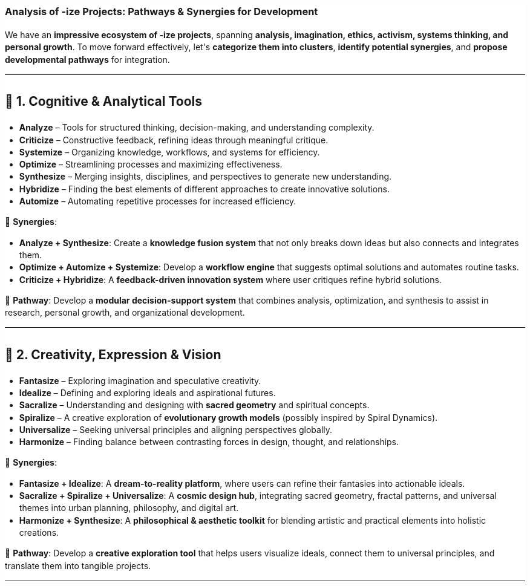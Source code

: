 ### **Analysis of -ize Projects: Pathways & Synergies for Development**

We have an **impressive ecosystem of -ize projects**, spanning **analysis, imagination, ethics, activism, systems thinking, and personal growth**. To move forward effectively, let's **categorize them into clusters**, **identify potential synergies**, and **propose developmental pathways** for integration.

---

## **🧠 1. Cognitive & Analytical Tools**
- **Analyze** – Tools for structured thinking, decision-making, and understanding complexity.
- **Criticize** – Constructive feedback, refining ideas through meaningful critique.
- **Systemize** – Organizing knowledge, workflows, and systems for efficiency.
- **Optimize** – Streamlining processes and maximizing effectiveness.
- **Synthesize** – Merging insights, disciplines, and perspectives to generate new understanding.
- **Hybridize** – Finding the best elements of different approaches to create innovative solutions.
- **Automize** – Automating repetitive processes for increased efficiency.

🔗 **Synergies**:
- **Analyze + Synthesize**: Create a **knowledge fusion system** that not only breaks down ideas but also connects and integrates them.
- **Optimize + Automize + Systemize**: Develop a **workflow engine** that suggests optimal solutions and automates routine tasks.
- **Criticize + Hybridize**: A **feedback-driven innovation system** where user critiques refine hybrid solutions.

🚀 **Pathway**: Develop a **modular decision-support system** that combines analysis, optimization, and synthesis to assist in research, personal growth, and organizational development.

---

## **🎨 2. Creativity, Expression & Vision**
- **Fantasize** – Exploring imagination and speculative creativity.
- **Idealize** – Defining and exploring ideals and aspirational futures.
- **Sacralize** – Understanding and designing with **sacred geometry** and spiritual concepts.
- **Spiralize** – A creative exploration of **evolutionary growth models** (possibly inspired by Spiral Dynamics).
- **Universalize** – Seeking universal principles and aligning perspectives globally.
- **Harmonize** – Finding balance between contrasting forces in design, thought, and relationships.

🔗 **Synergies**:
- **Fantasize + Idealize**: A **dream-to-reality platform**, where users can refine their fantasies into actionable ideals.
- **Sacralize + Spiralize + Universalize**: A **cosmic design hub**, integrating sacred geometry, fractal patterns, and universal themes into urban planning, philosophy, and digital art.
- **Harmonize + Synthesize**: A **philosophical & aesthetic toolkit** for blending artistic and practical elements into holistic creations.

🚀 **Pathway**: Develop a **creative exploration tool** that helps users visualize ideals, connect them to universal principles, and translate them into tangible projects.

---